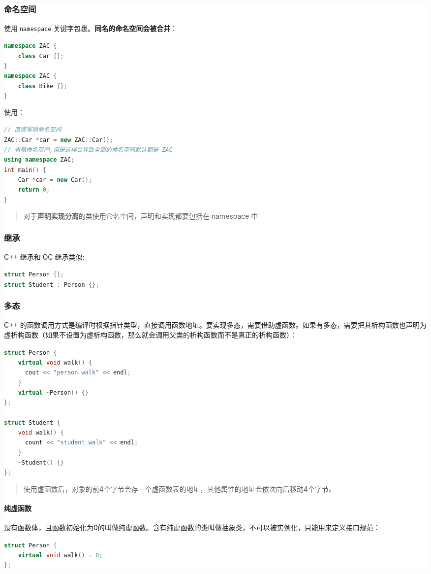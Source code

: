 ### 命名空间
使用 `namespace` 关键字包裹。**同名的命名空间会被合并**：
```c++
namespace ZAC {
	class Car {};
}
namespace ZAC {
	class Bike {};
}
```
使用：
```c++
// 直接写明命名空间
ZAC::Car *car = new ZAC::Car();
// 省略命名空间,但是这样会导致全部的命名空间默认都是 ZAC
using namespace ZAC;
int main() {
	Car *car = new Car();
	return 0;
}
```

> 对于**声明实现分离**的类使用命名空间，声明和实现都要包括在 namespace 中  

### 继承
C++ 继承和 OC 继承类似:
```c++
struct Person {};
struct Student : Person {};
```

### 多态
C++ 的函数调用方式是编译时根据指针类型，直接调用函数地址。要实现多态，需要借助虚函数。如果有多态，需要把其析构函数也声明为虚析构函数（如果不设置为虚析构函数，那么就会调用父类的析构函数而不是真正的析构函数）：
```C++
struct Person {
	virtual void walk() {
	  cout << "person walk" << endl;
	}
	virtual ~Person() {}
};

struct Student {
	void walk() {
	  count << "student walk" << endl;
	}
	~Student() {}
};
```

> 使用虚函数后，对象的前4个字节会存一个虚函数表的地址，其他属性的地址会依次向后移动4个字节。  

#### 纯虚函数
没有函数体，且函数初始化为0的叫做纯虚函数。含有纯虚函数的类叫做抽象类，不可以被实例化，只能用来定义接口规范：
```c++
struct Person {
	virtual void walk() = 0;
};
```

